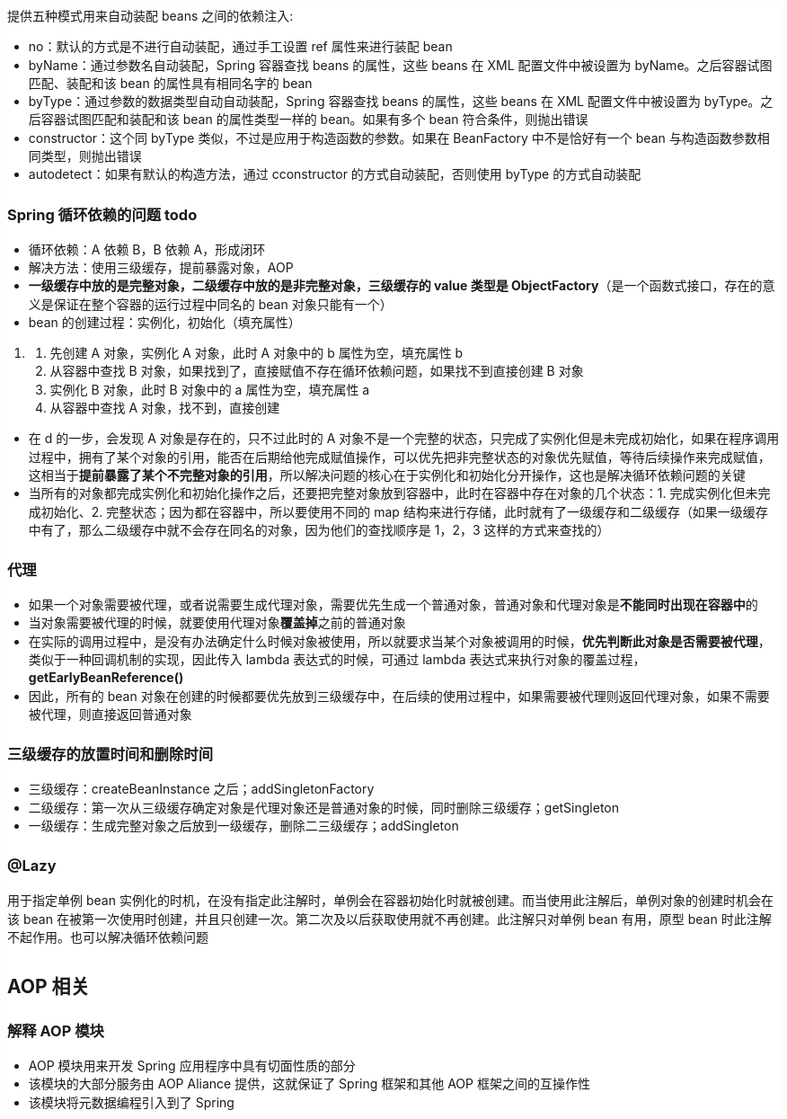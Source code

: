 提供五种模式用来自动装配 beans 之间的依赖注入:

-   no：默认的方式是不进行自动装配，通过手工设置 ref 属性来进行装配 bean
-   byName：通过参数名自动装配，Spring 容器查找 beans 的属性，这些 beans 在 XML 配置文件中被设置为 byName。之后容器试图匹配、装配和该 bean 的属性具有相同名字的 bean
-   byType：通过参数的数据类型自动自动装配，Spring 容器查找 beans 的属性，这些 beans 在 XML 配置文件中被设置为 byType。之后容器试图匹配和装配和该 bean 的属性类型一样的 bean。如果有多个 bean 符合条件，则抛出错误
-   constructor：这个同 byType 类似，不过是应用于构造函数的参数。如果在 BeanFactory 中不是恰好有一个 bean 与构造函数参数相同类型，则抛出错误
-   autodetect：如果有默认的构造方法，通过 cconstructor 的方式自动装配，否则使用 byType 的方式自动装配

### Spring 循环依赖的问题 todo

-   循环依赖：A 依赖 B，B 依赖 A，形成闭环
-   解决方法：使用三级缓存，提前暴露对象，AOP
-   **一级缓存中放的是完整对象，二级缓存中放的是非完整对象，三级缓存的 value 类型是 ObjectFactory**（是一个函数式接口，存在的意义是保证在整个容器的运行过程中同名的 bean 对象只能有一个）
-   bean 的创建过程：实例化，初始化（填充属性）

1.  1. 先创建 A 对象，实例化 A 对象，此时 A 对象中的 b 属性为空，填充属性 b
    2. 从容器中查找 B 对象，如果找到了，直接赋值不存在循环依赖问题，如果找不到直接创建 B 对象
    3. 实例化 B 对象，此时 B 对象中的 a 属性为空，填充属性 a
    4. 从容器中查找 A 对象，找不到，直接创建

-   在 d 的一步，会发现 A 对象是存在的，只不过此时的 A 对象不是一个完整的状态，只完成了实例化但是未完成初始化，如果在程序调用过程中，拥有了某个对象的引用，能否在后期给他完成赋值操作，可以优先把非完整状态的对象优先赋值，等待后续操作来完成赋值，这相当于**提前暴露了某个不完整对象的引用**，所以解决问题的核心在于实例化和初始化分开操作，这也是解决循环依赖问题的关键
-   当所有的对象都完成实例化和初始化操作之后，还要把完整对象放到容器中，此时在容器中存在对象的几个状态：1. 完成实例化但未完成初始化、2. 完整状态；因为都在容器中，所以要使用不同的 map 结构来进行存储，此时就有了一级缓存和二级缓存（如果一级缓存中有了，那么二级缓存中就不会存在同名的对象，因为他们的查找顺序是 1，2，3 这样的方式来查找的）

### 代理

-   如果一个对象需要被代理，或者说需要生成代理对象，需要优先生成一个普通对象，普通对象和代理对象是**不能同时出现在容器中**的
-   当对象需要被代理的时候，就要使用代理对象**覆盖掉**之前的普通对象
-   在实际的调用过程中，是没有办法确定什么时候对象被使用，所以就要求当某个对象被调用的时候，**优先判断此对象是否需要被代理**，类似于一种回调机制的实现，因此传入 lambda 表达式的时候，可通过 lambda 表达式来执行对象的覆盖过程，**getEarlyBeanReference()**
-   因此，所有的 bean 对象在创建的时候都要优先放到三级缓存中，在后续的使用过程中，如果需要被代理则返回代理对象，如果不需要被代理，则直接返回普通对象

### 三级缓存的放置时间和删除时间

-   三级缓存：createBeanInstance 之后；addSingletonFactory
-   二级缓存：第一次从三级缓存确定对象是代理对象还是普通对象的时候，同时删除三级缓存；getSingleton
-   一级缓存：生成完整对象之后放到一级缓存，删除二三级缓存；addSingleton

### @Lazy

用于指定单例 bean 实例化的时机，在没有指定此注解时，单例会在容器初始化时就被创建。而当使用此注解后，单例对象的创建时机会在该 bean 在被第一次使用时创建，并且只创建一次。第二次及以后获取使用就不再创建。此注解只对单例 bean 有用，原型 bean 时此注解不起作用。也可以解决循环依赖问题

## AOP 相关

### 解释 AOP 模块

-   AOP 模块用来开发 Spring 应用程序中具有切面性质的部分
-   该模块的大部分服务由 AOP Aliance 提供，这就保证了 Spring 框架和其他 AOP 框架之间的互操作性
-   该模块将元数据编程引入到了 Spring
